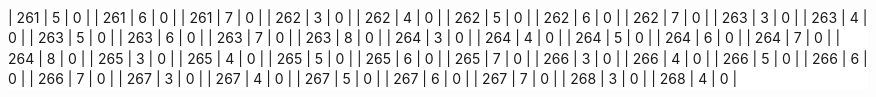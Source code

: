 | 261             | 5             | 0          |
| 261             | 6             | 0          |
| 261             | 7             | 0          |
| 262             | 3             | 0          |
| 262             | 4             | 0          |
| 262             | 5             | 0          |
| 262             | 6             | 0          |
| 262             | 7             | 0          |
| 263             | 3             | 0          |
| 263             | 4             | 0          |
| 263             | 5             | 0          |
| 263             | 6             | 0          |
| 263             | 7             | 0          |
| 263             | 8             | 0          |
| 264             | 3             | 0          |
| 264             | 4             | 0          |
| 264             | 5             | 0          |
| 264             | 6             | 0          |
| 264             | 7             | 0          |
| 264             | 8             | 0          |
| 265             | 3             | 0          |
| 265             | 4             | 0          |
| 265             | 5             | 0          |
| 265             | 6             | 0          |
| 265             | 7             | 0          |
| 266             | 3             | 0          |
| 266             | 4             | 0          |
| 266             | 5             | 0          |
| 266             | 6             | 0          |
| 266             | 7             | 0          |
| 267             | 3             | 0          |
| 267             | 4             | 0          |
| 267             | 5             | 0          |
| 267             | 6             | 0          |
| 267             | 7             | 0          |
| 268             | 3             | 0          |
| 268             | 4             | 0          |